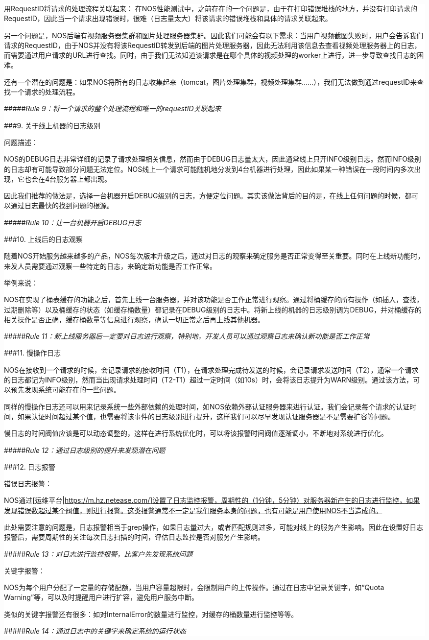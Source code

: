 用RequestID将请求的处理流程关联起来：
在NOS性能测试中，之前存在的一个问题是，由于在打印错误堆栈的地方，并没有打印请求的RequestID，因此当一个请求出现错误时，很难（日志量太大）将该请求的错误堆栈和具体的请求关联起来。

另一个问题是，NOS后端有视频服务器集群和图片处理服务器集群。因此我们可能会有以下需求：当用户视频截图失败时，用户会告诉我们请求的RequestID，由于NOS并没有将该RequestID转发到后端的图片处理服务器，因此无法利用该信息去查看视频处理服务器上的日志，而需要通过用户请求的URL进行查找。同时，由于我们无法知道该请求是在哪个具体的视频处理的worker上进行，进一步导致查找日志的困难。

还有一个潜在的问题是：如果NOS将所有的日志收集起来（tomcat，图片处理集群，视频处理集群……），我们无法做到通过requestID来查找一个请求的处理流程。

#####*Rule 9：将一个请求的整个处理流程和唯一的requestID关联起来*

###9. 关于线上机器的日志级别

问题描述：

NOS的DEBUG日志非常详细的记录了请求处理相关信息，然而由于DEBUG日志量太大，因此通常线上只开INFO级别日志。然而INFO级别的日志却有可能导致部分问题无法定位。NOS线上一个请求可能随机地分发到4台机器进行处理，因此如果某一种错误在一段时间内多次出现，它也会在4台服务器上都出现。

因此我们推荐的做法是，选择一台机器开启DEBUG级别的日志，方便定位问题。其实该做法背后的目的是，在线上任何问题的时候，都可以通过日志最快的找到问题的根源。

#####*Rule 10：让一台机器开启DEBUG日志*

###10. 上线后的日志观察

随着NOS开始服务越来越多的产品，NOS每次版本升级之后，通过对日志的观察来确定服务是否正常变得至关重要。同时在上线新功能时，来发人员需要通过观察一些特定的日志，来确定新功能是否工作正常。

举例来说：

NOS在实现了桶表缓存的功能之后，首先上线一台服务器，并对该功能是否工作正常进行观察。通过将桶缓存的所有操作（如插入，查找，过期删除等）以及桶缓存的状态（如缓存桶数量）都记录在DEBUG级别的日志中。将新上线的机器的日志级别调为DEBUG，并对桶缓存的相关操作是否正确，缓存桶数量等信息进行观察，确认一切正常之后再上线其他机器。

#####*Rule 11：新上线服务器后一定要对日志进行观察，特别地，开发人员可以通过观察日志来确认新功能是否工作正常*

###11. 慢操作日志

NOS在接收到一个请求的时候，会记录请求的接收时间（T1），在请求处理完成待发送的时候，会记录请求发送时间（T2），通常一个请求的日志都记为INFO级别，然而当出现请求处理时间（T2-T1）超过一定时间（如10s）时，会将该日志提升为WARN级别。通过该方法，可以预先发现系统可能存在的一些问题。

同样的慢操作日志还可以用来记录系统一些外部依赖的处理时间，如NOS依赖外部认证服务器来进行认证。我们会记录每个请求的认证时间，如果认证时间超过某个值，也需要将该事件的日志级别进行提升，这样我们可以尽早发现认证服务器是不是需要扩容等问题。

慢日志的时间阀值应该是可以动态调整的，这样在进行系统优化时，可以将该报警时间阀值逐渐调小，不断地对系统进行优化。

#####*Rule 12：通过日志级别的提升来发现潜在问题*

###12. 日志报警

错误日志报警：

NOS通过[运维平台|https://m.hz.netease.com/]设置了日志监控报警，周期性的（1分钟，5分钟）对服务器新产生的日志进行监控，如果发现错误数超过某个阀值，则进行报警。这类报警通常不一定是我们服务本身的问题，也有可能是用户使用NOS不当造成的。

此处需要注意的问题是，日志报警相当于grep操作，如果日志量过大，或者匹配规则过多，可能对线上的服务产生影响。因此在设置好日志报警后，需要周期性的关注每次日志扫描的时间，评估日志监控是否对服务产生影响。

#####*Rule 13：对日志进行监控报警，比客户先发现系统问题*

关键字报警：

NOS为每个用户分配了一定量的存储配额，当用户容量超限时，会限制用户的上传操作。通过在日志中记录关键字，如“Quota Warning”等，可以及时提醒用户进行扩容，避免用户服务中断。

类似的关键字报警还有很多：如对InternalError的数量进行监控，对缓存的桶数量进行监控等等。

#####*Rule 14：通过日志中的关键字来确定系统的运行状态*
